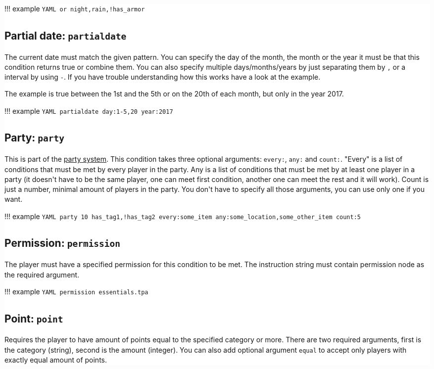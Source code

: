 !!! example
    ```YAML
    or night,rain,!has_armor
    ```

## Partial date: `partialdate`

The current date must match the given pattern. You can specify the day of the month, the month or the year it must be that this condition returns true or combine them. You can also specify multiple days/months/years by just separating them by `,` or a interval by using `-`. If you have trouble understanding how this works have a look at the example.

The example is true between the 1st and the 5th or on the 20th of each month, but only in the year 2017.

!!! example
    ```YAML
    partialdate day:1-5,20 year:2017
    ```

## Party: `party`

This is part of the [party system](../Parties.md).
This condition takes three optional arguments: `every:`, `any:` and `count:`.
"Every" is a list of conditions that must be met by every player in the party.
Any is a list of conditions that must be met by at least one player in a party (it doesn't have to be the same player,
one can meet first condition, another one can meet the rest and it will work). Count is just a number, minimal amount of
players in the party. You don't have to specify all those arguments, you can use only one if you want.

!!! example
    ```YAML
    party 10 has_tag1,!has_tag2 every:some_item any:some_location,some_other_item count:5
    ```

## Permission: `permission`

The player must have a specified permission for this condition to be met. The instruction string must contain permission node as the required argument.

!!! example
    ```YAML
    permission essentials.tpa
    ```

## Point: `point`

Requires the player to have amount of points equal to the specified category or more. There are two required arguments, first is the category (string), second is the amount (integer). You can also add optional argument `equal` to accept only players with exactly equal amount of points.
